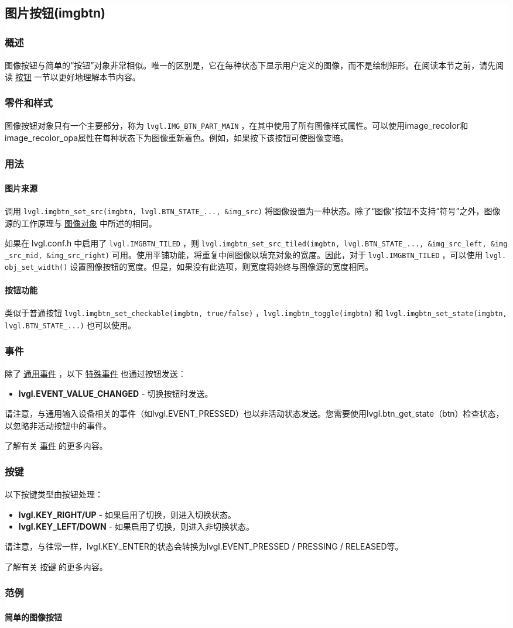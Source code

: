 

## 图片按钮(imgbtn)

### 概述

图像按钮与简单的“按钮”对象非常相似。唯一的区别是，它在每种状态下显示用户定义的图像，而不是绘制矩形。在阅读本节之前，请先阅读 [按钮](http://lvgl.100ask.net/documentation/04_widgets/04_btn.html) 一节以更好地理解本节内容。

### 零件和样式

图像按钮对象只有一个主要部分，称为 `lvgl.IMG_BTN_PART_MAIN` ，在其中使用了所有图像样式属性。可以使用image_recolor和image_recolor_opa属性在每种状态下为图像重新着色。例如，如果按下该按钮可使图像变暗。

### 用法

#### 图片来源

调用 `lvgl.imgbtn_set_src(imgbtn, lvgl.BTN_STATE_..., &img_src)` 将图像设置为一种状态。除了“图像”按钮不支持“符号”之外，图像源的工作原理与 [图像对象](http://lvgl.100ask.net/documentation/04_widgets/14_img.html) 中所述的相同。

如果在 lvgl.conf.h 中启用了 `lvgl.IMGBTN_TILED` ，则 `lvgl.imgbtn_set_src_tiled(imgbtn, lvgl.BTN_STATE_..., &img_src_left, &img_src_mid, &img_src_right)` 可用。使用平铺功能，将重复中间图像以填充对象的宽度。因此，对于 `lvgl.IMGBTN_TILED` ，可以使用 `lvgl.obj_set_width()` 设置图像按钮的宽度。但是，如果没有此选项，则宽度将始终与图像源的宽度相同。

#### 按钮功能

类似于普通按钮 `lvgl.imgbtn_set_checkable(imgbtn, true/false)` ，`lvgl.imgbtn_toggle(imgbtn)` 和 `lvgl.imgbtn_set_state(imgbtn, lvgl.BTN_STATE_...)` 也可以使用。

### 事件

除了 [通用事件](http://lvgl.100ask.net/documentation/03_overview/03_events.html#id2) ，以下 [特殊事件](http://lvgl.100ask.net/documentation/03_overview/03_events.html#id7) 也通过按钮发送：

- **lvgl.EVENT_VALUE_CHANGED** - 切换按钮时发送。

请注意，与通用输入设备相关的事件（如lvgl.EVENT_PRESSED）也以非活动状态发送。您需要使用lvgl.btn_get_state（btn）检查状态，以忽略非活动按钮中的事件。

了解有关 [事件](http://lvgl.100ask.net/documentation/03_overview/03_events.html) 的更多内容。

### 按键

以下按键类型由按钮处理：

- **lvgl.KEY_RIGHT/UP** - 如果启用了切换，则进入切换状态。
- **lvgl.KEY_LEFT/DOWN** - 如果启用了切换，则进入非切换状态。

请注意，与往常一样，lvgl.KEY_ENTER的状态会转换为lvgl.EVENT_PRESSED / PRESSING / RELEASED等。

了解有关 [按键](http://lvgl.100ask.net/documentation/03_overview/05_indev.html) 的更多内容。

### 范例

#### 简单的图像按钮
